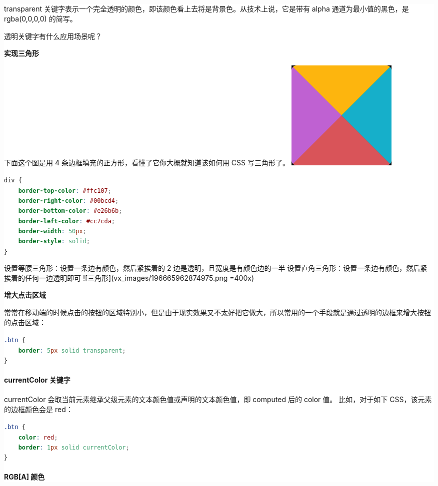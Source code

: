 transparent 关键字表示一个完全透明的颜色，即该颜色看上去将是背景色。从技术上说，它是带有 alpha 通道为最小值的黑色，是 rgba(0,0,0,0) 的简写。

透明关键字有什么应用场景呢？

**实现三角形**

下面这个图是用 4 条边框填充的正方形，看懂了它你大概就知道该如何用 CSS 写三角形了。
![css三角形](vx_images/331204919984383.png)

```css
div {
    border-top-color: #ffc107;
    border-right-color: #00bcd4;
    border-bottom-color: #e26b6b;
    border-left-color: #cc7cda;
    border-width: 50px;
    border-style: solid;
}
```

设置等腰三角形：设置一条边有颜色，然后紧挨着的 2 边是透明，且宽度是有颜色边的一半
设置直角三角形：设置一条边有颜色，然后紧挨着的任何一边透明即可
![三角形](vx_images/196665962874975.png =400x)

**增大点击区域**

常常在移动端的时候点击的按钮的区域特别小，但是由于现实效果又不太好把它做大，所以常用的一个手段就是通过透明的边框来增大按钮的点击区域：

```css
.btn {
    border: 5px solid transparent;
}
```

#### currentColor 关键字

currentColor 会取当前元素继承父级元素的文本颜色值或声明的文本颜色值，即 computed 后的 color 值。
比如，对于如下 CSS，该元素的边框颜色会是 red：
```css
.btn {
    color: red;
    border: 1px solid currentColor;
}
```

#### RGB[A] 颜色

